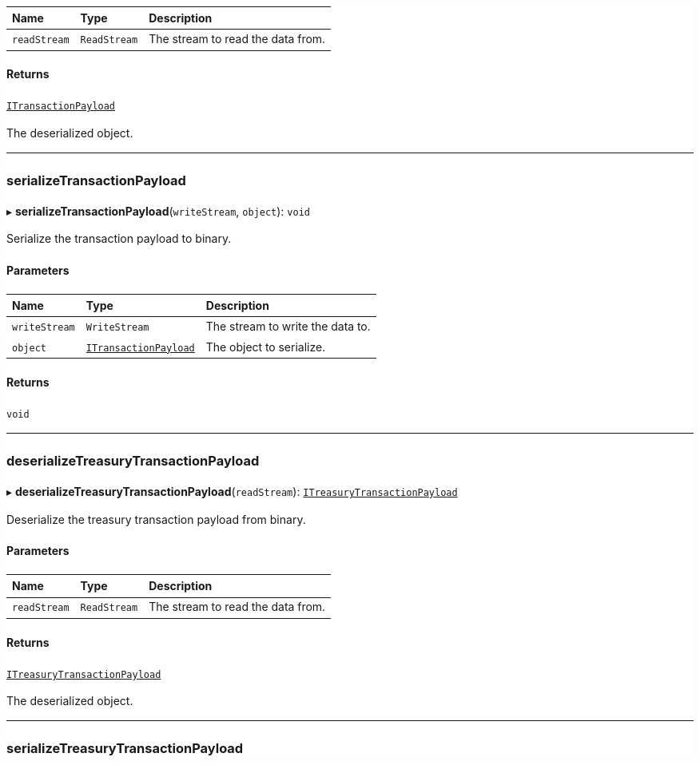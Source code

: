 | Name         | Type         | Description                       |
| :----------- | :----------- | :-------------------------------- |
| `readStream` | `ReadStream` | The stream to read the data from. |

#### Returns

[`ITransactionPayload`](interfaces/ITransactionPayload.md)

The deserialized object.

---

### serializeTransactionPayload

▸ **serializeTransactionPayload**(`writeStream`, `object`): `void`

Serialize the transaction payload to binary.

#### Parameters

| Name          | Type                                                       | Description                      |
| :------------ | :--------------------------------------------------------- | :------------------------------- |
| `writeStream` | `WriteStream`                                              | The stream to write the data to. |
| `object`      | [`ITransactionPayload`](interfaces/ITransactionPayload.md) | The object to serialize.         |

#### Returns

`void`

---

### deserializeTreasuryTransactionPayload

▸ **deserializeTreasuryTransactionPayload**(`readStream`): [`ITreasuryTransactionPayload`](interfaces/ITreasuryTransactionPayload.md)

Deserialize the treasury transaction payload from binary.

#### Parameters

| Name         | Type         | Description                       |
| :----------- | :----------- | :-------------------------------- |
| `readStream` | `ReadStream` | The stream to read the data from. |

#### Returns

[`ITreasuryTransactionPayload`](interfaces/ITreasuryTransactionPayload.md)

The deserialized object.

---

### serializeTreasuryTransactionPayload
